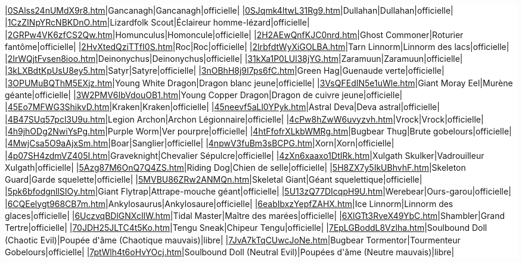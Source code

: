 |[0SAlss24nUMdX9r8.htm](pathfinder-bestiary/0SAlss24nUMdX9r8.htm)|Gancanagh|Gancanagh|officielle|
|[0SJqmk4ItwL31Rg9.htm](pathfinder-bestiary/0SJqmk4ItwL31Rg9.htm)|Dullahan|Dullahan|officielle|
|[1CzZINpYRcNBKDnO.htm](pathfinder-bestiary/1CzZINpYRcNBKDnO.htm)|Lizardfolk Scout|Éclaireur homme-lézard|officielle|
|[2GRPw4VK6zfCS2Qw.htm](pathfinder-bestiary/2GRPw4VK6zfCS2Qw.htm)|Homunculus|Homoncule|officielle|
|[2H2AEwQnfKJC0nrd.htm](pathfinder-bestiary/2H2AEwQnfKJC0nrd.htm)|Ghost Commoner|Roturier fantôme|officielle|
|[2HvXtedQziTTfI0S.htm](pathfinder-bestiary/2HvXtedQziTTfI0S.htm)|Roc|Roc|officielle|
|[2IrbfdtWyXiGOLBA.htm](pathfinder-bestiary/2IrbfdtWyXiGOLBA.htm)|Tarn Linnorm|Linnorm des lacs|officielle|
|[2IrWQjtFvsen8ioo.htm](pathfinder-bestiary/2IrWQjtFvsen8ioo.htm)|Deinonychus|Deinonychus|officielle|
|[31kXa1P0LUl38jYG.htm](pathfinder-bestiary/31kXa1P0LUl38jYG.htm)|Zaramuun|Zaramuun|officielle|
|[3kLXBdtKpUsU8ey5.htm](pathfinder-bestiary/3kLXBdtKpUsU8ey5.htm)|Satyr|Satyre|officielle|
|[3nOBhH8j9I7ps6fC.htm](pathfinder-bestiary/3nOBhH8j9I7ps6fC.htm)|Green Hag|Guenaude verte|officielle|
|[3OPUMuBQThM5EXjz.htm](pathfinder-bestiary/3OPUMuBQThM5EXjz.htm)|Young White Dragon|Dragon blanc jeune|officielle|
|[3VsQFEdIN5e1uWle.htm](pathfinder-bestiary/3VsQFEdIN5e1uWle.htm)|Giant Moray Eel|Murène géante|officielle|
|[3W2PMV6IbVdouOB1.htm](pathfinder-bestiary/3W2PMV6IbVdouOB1.htm)|Young Copper Dragon|Dragon de cuivre jeune|officielle|
|[45Eo7MFWG3ShikvD.htm](pathfinder-bestiary/45Eo7MFWG3ShikvD.htm)|Kraken|Kraken|officielle|
|[45neevf5aLl0YPyk.htm](pathfinder-bestiary/45neevf5aLl0YPyk.htm)|Astral Deva|Deva astral|officielle|
|[4B47SUq57pcl3U9u.htm](pathfinder-bestiary/4B47SUq57pcl3U9u.htm)|Legion Archon|Archon Légionnaire|officielle|
|[4cPw8hZwW6uvyzvh.htm](pathfinder-bestiary/4cPw8hZwW6uvyzvh.htm)|Vrock|Vrock|officielle|
|[4h9jhODg2NwiYsPg.htm](pathfinder-bestiary/4h9jhODg2NwiYsPg.htm)|Purple Worm|Ver pourpre|officielle|
|[4htFfofrXLkbWMRg.htm](pathfinder-bestiary/4htFfofrXLkbWMRg.htm)|Bugbear Thug|Brute gobelours|officielle|
|[4MwjCsa5O9aAjxSm.htm](pathfinder-bestiary/4MwjCsa5O9aAjxSm.htm)|Boar|Sanglier|officielle|
|[4npwV3fuBm3sBCPG.htm](pathfinder-bestiary/4npwV3fuBm3sBCPG.htm)|Xorn|Xorn|officielle|
|[4p07SH4zdmVZ405I.htm](pathfinder-bestiary/4p07SH4zdmVZ405I.htm)|Graveknight|Chevalier Sépulcre|officielle|
|[4zXn6xaaxo1DtIRk.htm](pathfinder-bestiary/4zXn6xaaxo1DtIRk.htm)|Xulgath Skulker|Vadrouilleur Xulgath|officielle|
|[5Azg87M6OnQ7Q4ZS.htm](pathfinder-bestiary/5Azg87M6OnQ7Q4ZS.htm)|Riding Dog|Chien de selle|officielle|
|[5H8ZX7y5IkUBhvhF.htm](pathfinder-bestiary/5H8ZX7y5IkUBhvhF.htm)|Skeleton Guard|Garde squelette|officielle|
|[5MVBU86ZRw2ANMQn.htm](pathfinder-bestiary/5MVBU86ZRw2ANMQn.htm)|Skeletal Giant|Géant squelettique|officielle|
|[5pk6bfodgnllSIOy.htm](pathfinder-bestiary/5pk6bfodgnllSIOy.htm)|Giant Flytrap|Attrape-mouche géant|officielle|
|[5U13zQ77DIcqpH9U.htm](pathfinder-bestiary/5U13zQ77DIcqpH9U.htm)|Werebear|Ours-garou|officielle|
|[6CQEelygt968CB7m.htm](pathfinder-bestiary/6CQEelygt968CB7m.htm)|Ankylosaurus|Ankylosaure|officielle|
|[6eabIbxzYepfZAHX.htm](pathfinder-bestiary/6eabIbxzYepfZAHX.htm)|Ice Linnorm|Linnorm des glaces|officielle|
|[6UczvqBDlGNXcIlW.htm](pathfinder-bestiary/6UczvqBDlGNXcIlW.htm)|Tidal Master|Maître des marées|officielle|
|[6XlGTt3RveX49YbC.htm](pathfinder-bestiary/6XlGTt3RveX49YbC.htm)|Shambler|Grand Tertre|officielle|
|[70JDH25JLTC4t5Ko.htm](pathfinder-bestiary/70JDH25JLTC4t5Ko.htm)|Tengu Sneak|Chipeur Tengu|officielle|
|[7EpLGBoddL8Vzlha.htm](pathfinder-bestiary/7EpLGBoddL8Vzlha.htm)|Soulbound Doll (Chaotic Evil)|Poupée d'âme (Chaotique mauvais)|libre|
|[7JvA7kTqCUwcJoNe.htm](pathfinder-bestiary/7JvA7kTqCUwcJoNe.htm)|Bugbear Tormentor|Tourmenteur Gobelours|officielle|
|[7ptWlh4t6oHvYOcj.htm](pathfinder-bestiary/7ptWlh4t6oHvYOcj.htm)|Soulbound Doll (Neutral Evil)|Poupées d'âme (Neutre mauvais)|libre|